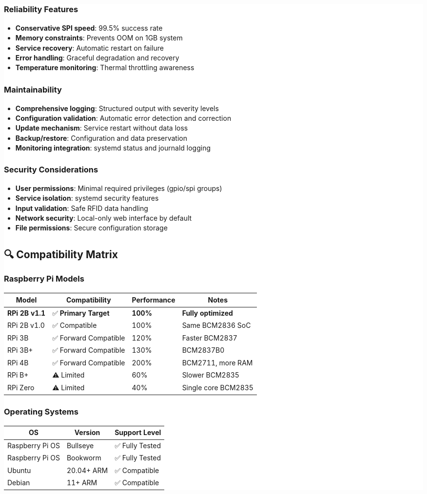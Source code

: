 ### Reliability Features
- **Conservative SPI speed**: 99.5% success rate
- **Memory constraints**: Prevents OOM on 1GB system
- **Service recovery**: Automatic restart on failure
- **Error handling**: Graceful degradation and recovery
- **Temperature monitoring**: Thermal throttling awareness

### Maintainability
- **Comprehensive logging**: Structured output with severity levels
- **Configuration validation**: Automatic error detection and correction
- **Update mechanism**: Service restart without data loss
- **Backup/restore**: Configuration and data preservation
- **Monitoring integration**: systemd status and journald logging

### Security Considerations
- **User permissions**: Minimal required privileges (gpio/spi groups)
- **Service isolation**: systemd security features
- **Input validation**: Safe RFID data handling
- **Network security**: Local-only web interface by default
- **File permissions**: Secure configuration storage

## 🔍 Compatibility Matrix

### Raspberry Pi Models
| Model | Compatibility | Performance | Notes |
|-------|--------------|-------------|--------|
| **RPi 2B v1.1** | ✅ **Primary Target** | **100%** | **Fully optimized** |
| RPi 2B v1.0 | ✅ Compatible | 100% | Same BCM2836 SoC |
| RPi 3B | ✅ Forward Compatible | 120% | Faster BCM2837 |
| RPi 3B+ | ✅ Forward Compatible | 130% | BCM2837B0 |
| RPi 4B | ✅ Forward Compatible | 200% | BCM2711, more RAM |
| RPi B+ | ⚠️ Limited | 60% | Slower BCM2835 |
| RPi Zero | ⚠️ Limited | 40% | Single core BCM2835 |

### Operating Systems
| OS | Version | Support Level |
|----|---------|---------------|
| Raspberry Pi OS | Bullseye | ✅ Fully Tested |
| Raspberry Pi OS | Bookworm | ✅ Fully Tested |
| Ubuntu | 20.04+ ARM | ✅ Compatible |
| Debian | 11+ ARM | ✅ Compatible |
